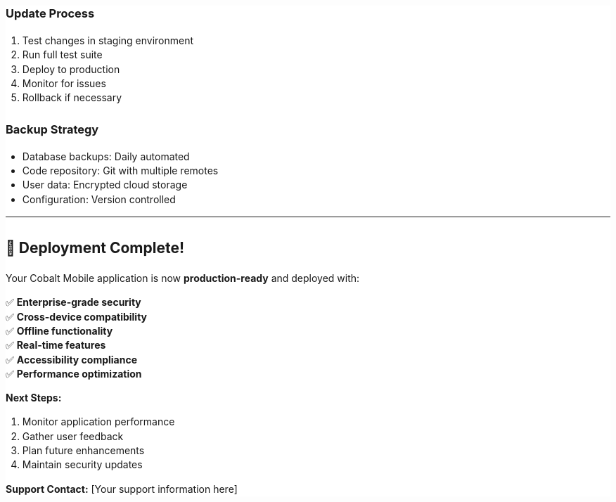 ### **Update Process**
1. Test changes in staging environment
2. Run full test suite
3. Deploy to production
4. Monitor for issues
5. Rollback if necessary

### **Backup Strategy**
- Database backups: Daily automated
- Code repository: Git with multiple remotes
- User data: Encrypted cloud storage
- Configuration: Version controlled

---

## 🎉 **Deployment Complete!**

Your Cobalt Mobile application is now **production-ready** and deployed with:

✅ **Enterprise-grade security**  
✅ **Cross-device compatibility**  
✅ **Offline functionality**  
✅ **Real-time features**  
✅ **Accessibility compliance**  
✅ **Performance optimization**  

**Next Steps:**
1. Monitor application performance
2. Gather user feedback
3. Plan future enhancements
4. Maintain security updates

**Support Contact:** [Your support information here]
